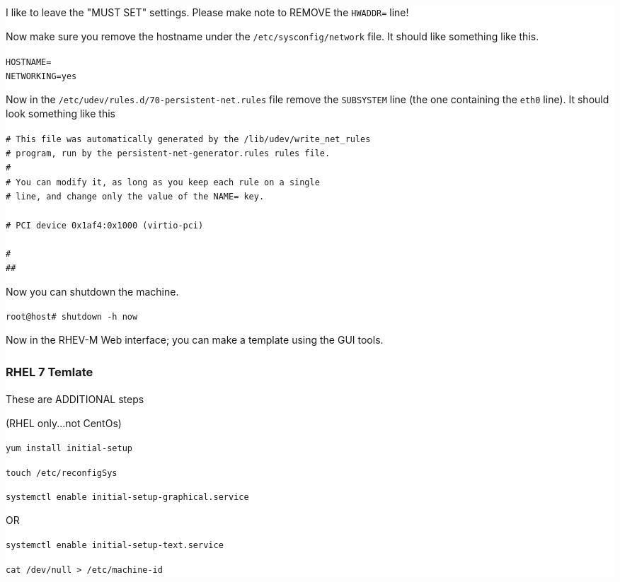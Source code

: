 I like to leave the "MUST SET" settings. Please make note to REMOVE the `HWADDR=` line!

Now make sure you remove the hostname under the `/etc/sysconfig/network` file. It should like something like this.

```
HOSTNAME=
NETWORKING=yes
```

Now in the `/etc/udev/rules.d/70-persistent-net.rules` file remove the `SUBSYSTEM` line (the one containing the `eth0` line). It should look something like this

```
# This file was automatically generated by the /lib/udev/write_net_rules
# program, run by the persistent-net-generator.rules rules file.
#
# You can modify it, as long as you keep each rule on a single
# line, and change only the value of the NAME= key.

# PCI device 0x1af4:0x1000 (virtio-pci)

#
##
```

Now you can shutdown the machine.

```
root@host# shutdown -h now
```

Now in the RHEV-M Web interface; you can make a template using the GUI tools.

### RHEL 7 Temlate

These are ADDITIONAL steps

(RHEL only...not CentOs)

```
yum install initial-setup　
```

```
touch /etc/reconfigSys
```

```
systemctl enable initial-setup-graphical.service
```

OR

```
systemctl enable initial-setup-text.service
```

```
cat /dev/null > /etc/machine-id
```
